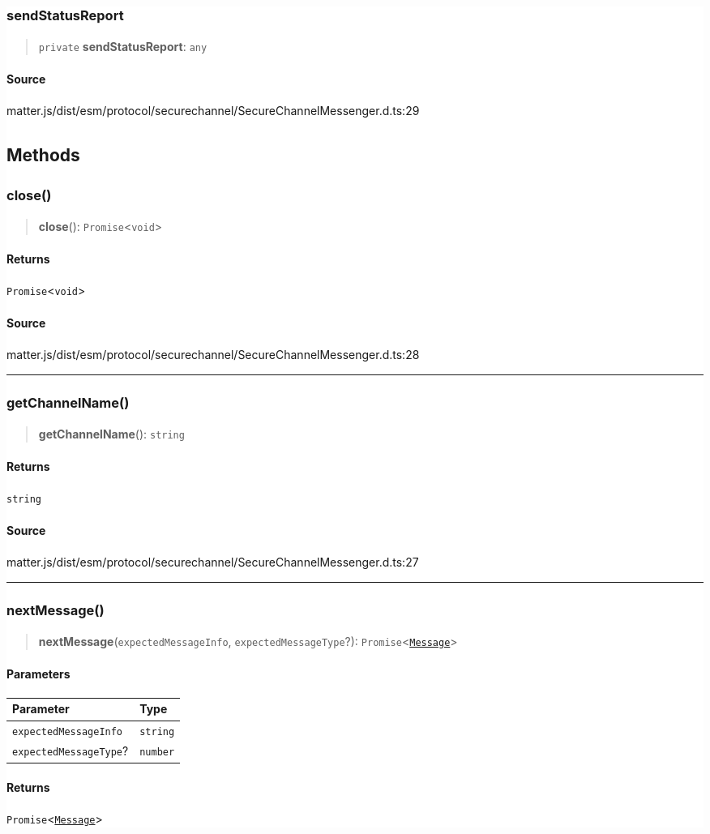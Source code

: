 ### sendStatusReport

> `private` **sendStatusReport**: `any`

#### Source

matter.js/dist/esm/protocol/securechannel/SecureChannelMessenger.d.ts:29

## Methods

### close()

> **close**(): `Promise`\<`void`\>

#### Returns

`Promise`\<`void`\>

#### Source

matter.js/dist/esm/protocol/securechannel/SecureChannelMessenger.d.ts:28

***

### getChannelName()

> **getChannelName**(): `string`

#### Returns

`string`

#### Source

matter.js/dist/esm/protocol/securechannel/SecureChannelMessenger.d.ts:27

***

### nextMessage()

> **nextMessage**(`expectedMessageInfo`, `expectedMessageType`?): `Promise`\<[`Message`](../interfaces/Message.md)\>

#### Parameters

| Parameter | Type |
| :------ | :------ |
| `expectedMessageInfo` | `string` |
| `expectedMessageType`? | `number` |

#### Returns

`Promise`\<[`Message`](../interfaces/Message.md)\>
